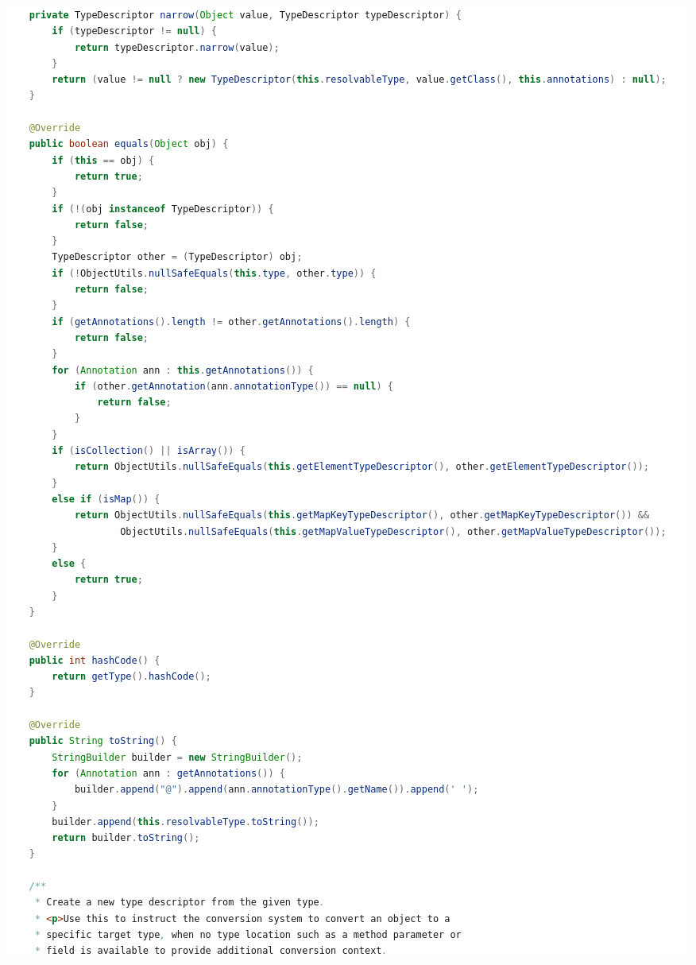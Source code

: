 ```java
	private TypeDescriptor narrow(Object value, TypeDescriptor typeDescriptor) {
		if (typeDescriptor != null) {
			return typeDescriptor.narrow(value);
		}
		return (value != null ? new TypeDescriptor(this.resolvableType, value.getClass(), this.annotations) : null);
	}

	@Override
	public boolean equals(Object obj) {
		if (this == obj) {
			return true;
		}
		if (!(obj instanceof TypeDescriptor)) {
			return false;
		}
		TypeDescriptor other = (TypeDescriptor) obj;
		if (!ObjectUtils.nullSafeEquals(this.type, other.type)) {
			return false;
		}
		if (getAnnotations().length != other.getAnnotations().length) {
			return false;
		}
		for (Annotation ann : this.getAnnotations()) {
			if (other.getAnnotation(ann.annotationType()) == null) {
				return false;
			}
		}
		if (isCollection() || isArray()) {
			return ObjectUtils.nullSafeEquals(this.getElementTypeDescriptor(), other.getElementTypeDescriptor());
		}
		else if (isMap()) {
			return ObjectUtils.nullSafeEquals(this.getMapKeyTypeDescriptor(), other.getMapKeyTypeDescriptor()) &&
					ObjectUtils.nullSafeEquals(this.getMapValueTypeDescriptor(), other.getMapValueTypeDescriptor());
		}
		else {
			return true;
		}
	}

	@Override
	public int hashCode() {
		return getType().hashCode();
	}

	@Override
	public String toString() {
		StringBuilder builder = new StringBuilder();
		for (Annotation ann : getAnnotations()) {
			builder.append("@").append(ann.annotationType().getName()).append(' ');
		}
		builder.append(this.resolvableType.toString());
		return builder.toString();
	}

	/**
	 * Create a new type descriptor from the given type.
	 * <p>Use this to instruct the conversion system to convert an object to a
	 * specific target type, when no type location such as a method parameter or
	 * field is available to provide additional conversion context.
```